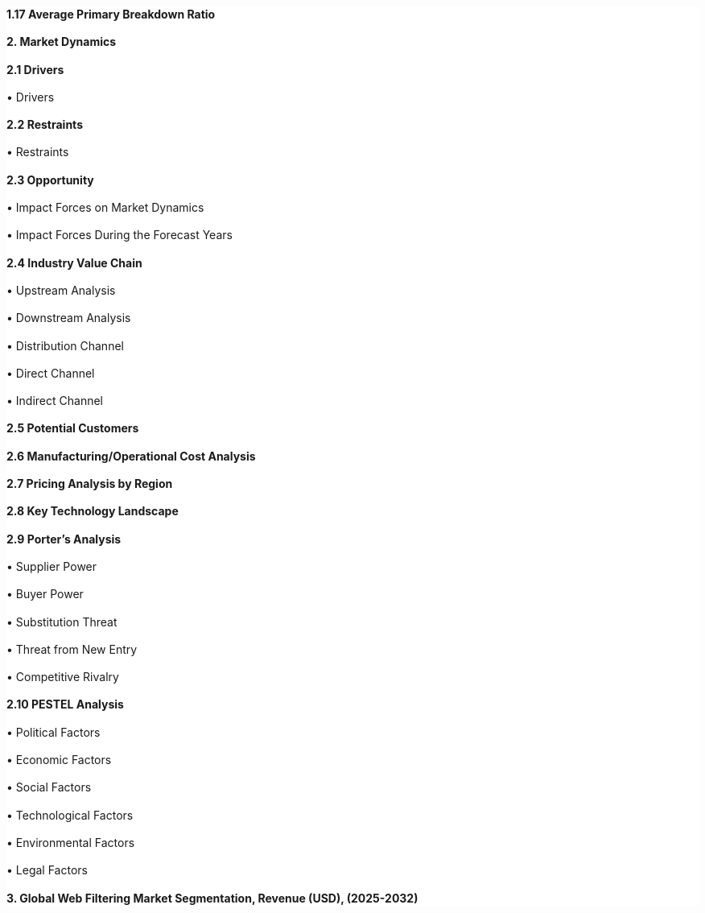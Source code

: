 <strong>1.17 Average Primary Breakdown Ratio</strong>

<strong>2. Market Dynamics</strong>

<strong>2.1 Drivers</strong>

• Drivers

<strong>2.2 Restraints</strong>

• Restraints

<strong>2.3 Opportunity</strong>

• Impact Forces on Market Dynamics

• Impact Forces During the Forecast Years

<strong>2.4 Industry Value Chain</strong>

• Upstream Analysis

• Downstream Analysis

• Distribution Channel

• Direct Channel

• Indirect Channel

<strong>2.5 Potential Customers</strong>

<strong>2.6 Manufacturing/Operational Cost Analysis</strong>

<strong>2.7 Pricing Analysis by Region</strong>

<strong>2.8 Key Technology Landscape</strong>

<strong>2.9 Porter’s Analysis</strong>

• Supplier Power

• Buyer Power

• Substitution Threat

• Threat from New Entry

• Competitive Rivalry

<strong>2.10 PESTEL Analysis</strong>

• Political Factors

• Economic Factors

• Social Factors

• Technological Factors

• Environmental Factors

• Legal Factors

<strong>3. Global Web Filtering Market Segmentation, Revenue (USD), (2025-2032)</strong>
